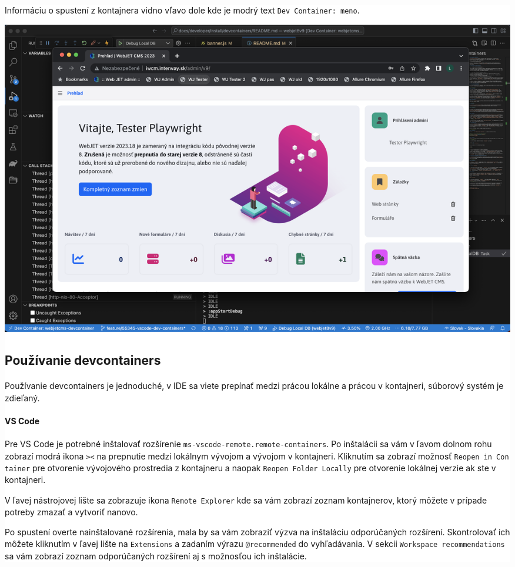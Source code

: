 Informáciu o spustení z kontajnera vidno vľavo dole kde je modrý text ```Dev Container: meno```.

![](browser.png)

## Používanie devcontainers

Používanie devcontainers je jednoduché, v IDE sa viete prepínať medzi prácou lokálne a prácou v kontajneri, súborový systém je zdieľaný.


#### **VS Code**

Pre VS Code je potrebné inštalovať rozšírenie `ms-vscode-remote.remote-containers`. Po inštalácii sa vám v ľavom dolnom rohu zobrazí modrá ikona `><` na prepnutie medzi lokálnym vývojom a vývojom v kontajneri. Kliknutím sa  zobrazí možnosť `Reopen in Container` pre otvorenie vývojového prostredia z kontajneru a naopak `Reopen Folder Locally` pre otvorenie lokálnej verzie ak ste v kontajneri.

V ľavej nástrojovej lište sa zobrazuje ikona ```Remote Explorer``` kde sa vám zobrazí zoznam kontajnerov, ktorý môžete v prípade potreby zmazať a vytvoriť nanovo.

Po spustení overte nainštalované rozšírenia, mala by sa vám zobraziť výzva na inštaláciu odporúčaných rozšírení. Skontrolovať ich môžete kliknutím v ľavej lište na ```Extensions``` a zadaním výrazu ```@recommended``` do vyhľadávania. V sekcii ```Workspace recommendations``` sa vám zobrazí zoznam odporúčaných rozšírení aj s možnosťou ich inštalácie.
